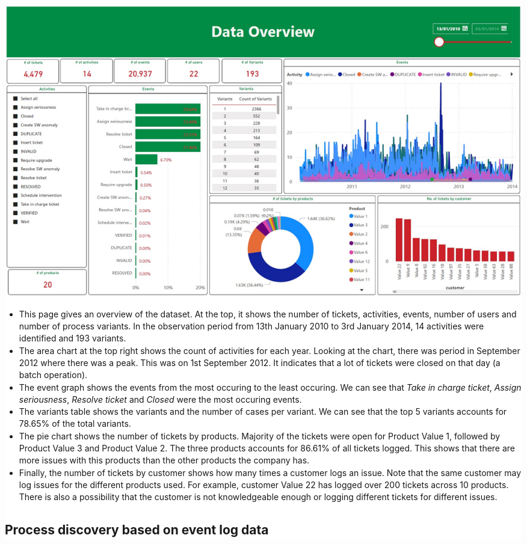 ![alt text](https://github.com/nkwachiabel/Process-Mining-Helpdesk-of-an-Italian-coy/blob/main/Images/Data%20Overview.jpg?raw=true)

- This page gives an overview of the dataset. At the top, it shows the number of tickets, activities, events, number of users and number of process variants. In the observation period from 13th January 2010 to 3rd January 2014, 14 activities were identified and 193 variants.
- The area chart at the top right shows the count of activities for each year. Looking at the chart, there was period in September 2012 where there was a peak. This was on 1st September 2012. It indicates that a lot of tickets were closed on that day (a batch operation).
- The event graph shows the events from the most occuring to the least occuring. We can see that <i>Take in charge ticket</i>, <i>Assign seriousness</i>, <i>Resolve ticket</i> and <i>Closed</i> were the most occuring events.
- The variants table shows the variants and the number of cases per variant. We can see that the top 5 variants accounts for 78.65% of the total variants.
- The pie chart shows the number of tickets by products. Majority of the tickets were open for Product Value 1, followed by Product Value 3 and Product Value 2. The three products accounts for 86.61% of all tickets logged. This shows that there are more issues with this products than the other products the company has.
-  Finally, the number of tickets by customer shows how many times a customer logs an issue. Note that the same customer may log issues for the different products used. For example, customer Value 22 has logged over 200 tickets across 10 products. There is also a possibility that the customer is not knowledgeable enough or logging different tickets for different issues.

## Process discovery based on event log data